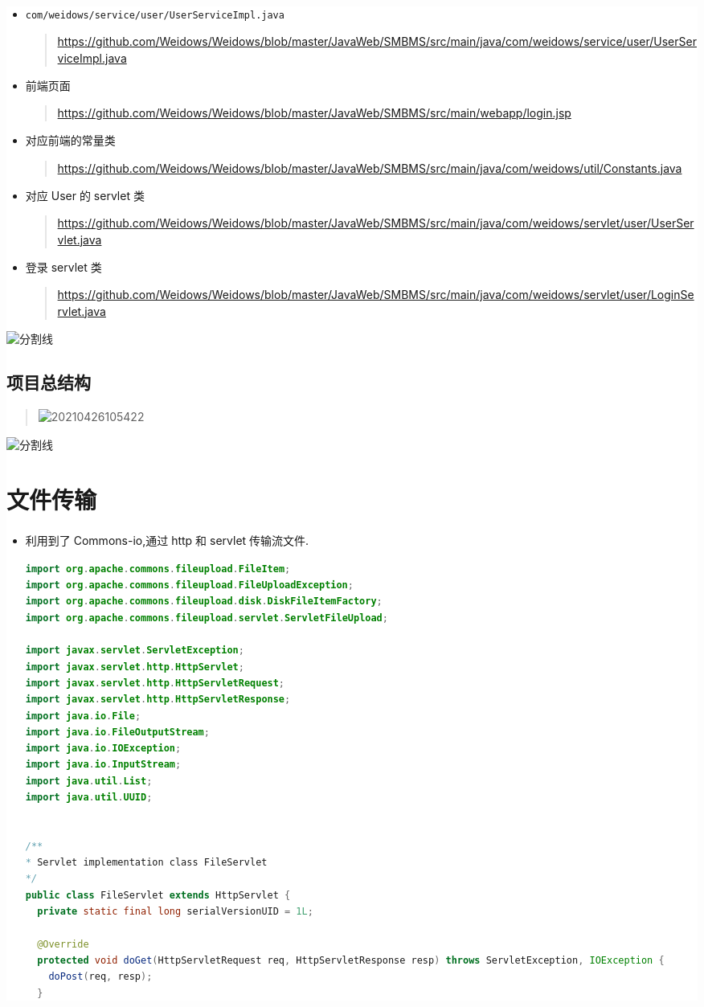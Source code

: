 - `com/weidows/service/user/UserServiceImpl.java`

  > https://github.com/Weidows/Weidows/blob/master/JavaWeb/SMBMS/src/main/java/com/weidows/service/user/UserServiceImpl.java

- 前端页面

  > https://github.com/Weidows/Weidows/blob/master/JavaWeb/SMBMS/src/main/webapp/login.jsp

- 对应前端的常量类

  > https://github.com/Weidows/Weidows/blob/master/JavaWeb/SMBMS/src/main/java/com/weidows/util/Constants.java

- 对应 User 的 servlet 类

  > https://github.com/Weidows/Weidows/blob/master/JavaWeb/SMBMS/src/main/java/com/weidows/servlet/user/UserServlet.java

- 登录 servlet 类

  > https://github.com/Weidows/Weidows/blob/master/JavaWeb/SMBMS/src/main/java/com/weidows/servlet/user/LoginServlet.java

![分割线](https://cdn.jsdelivr.net/gh/Weidows/Images/img/divider.png)

## 项目总结构

> <img src="https://cdn.jsdelivr.net/gh/Weidows/Images/hpp/20210426105422.png" alt="20210426105422" />

![分割线](https://cdn.jsdelivr.net/gh/Weidows/Images/img/divider.png)

# 文件传输

- 利用到了 Commons-io,通过 http 和 servlet 传输流文件.

  ```Java
  import org.apache.commons.fileupload.FileItem;
  import org.apache.commons.fileupload.FileUploadException;
  import org.apache.commons.fileupload.disk.DiskFileItemFactory;
  import org.apache.commons.fileupload.servlet.ServletFileUpload;

  import javax.servlet.ServletException;
  import javax.servlet.http.HttpServlet;
  import javax.servlet.http.HttpServletRequest;
  import javax.servlet.http.HttpServletResponse;
  import java.io.File;
  import java.io.FileOutputStream;
  import java.io.IOException;
  import java.io.InputStream;
  import java.util.List;
  import java.util.UUID;


  /**
  * Servlet implementation class FileServlet
  */
  public class FileServlet extends HttpServlet {
    private static final long serialVersionUID = 1L;

    @Override
    protected void doGet(HttpServletRequest req, HttpServletResponse resp) throws ServletException, IOException {
      doPost(req, resp);
    }

  ```